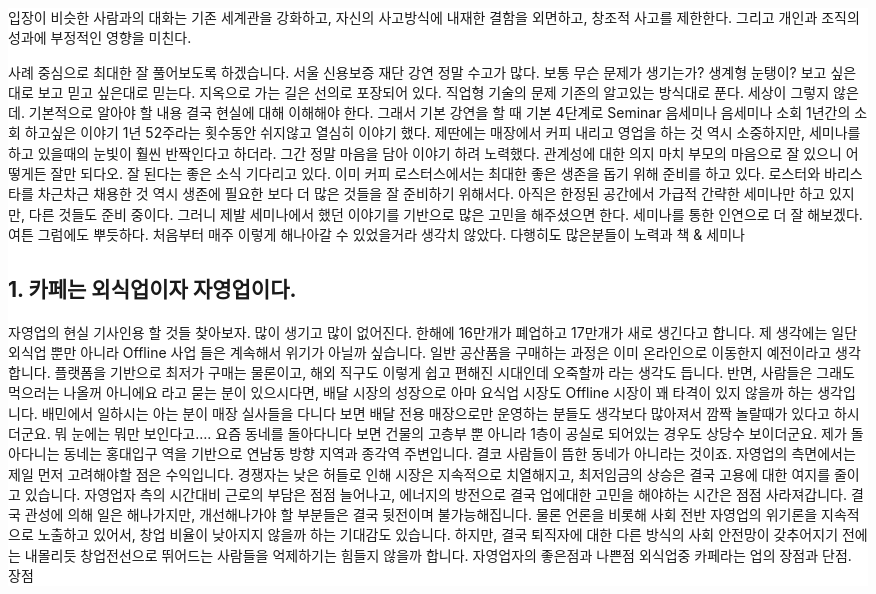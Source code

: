 입장이 비슷한 사람과의 대화는 기존 세계관을 강화하고, 자신의 사고방식에 내재한 결함을 외면하고, 창조적 사고를 제한한다. 그리고 개인과 조직의 성과에 부정적인 영향을 미친다.

사례 중심으로 최대한 잘 풀어보도록 하겠습니다.
서울 신용보증 재단 강연
정말 수고가 많다.
보통 무슨 문제가 생기는가?
생계형
눈탱이?
보고 싶은대로 보고 믿고 싶은대로 믿는다.
지옥으로 가는 길은 선의로 포장되어 있다.
직업형
기술의 문제
기존의 알고있는 방식대로 푼다.
세상이 그렇지 않은데.
기본적으로 알아야 할 내용
결국 현실에 대해 이해해야 한다.
그래서 기본 강연을 할 때 기본 4단계로
Seminar
음세미나
음세미나 소회
1년간의 소회
하고싶은 이야기
1년 52주라는 횟수동안 쉬지않고 열심히 이야기 했다.
제딴에는 매장에서 커피 내리고 영업을 하는 것 역시 소중하지만,
세미나를 하고 있을때의 눈빛이 훨씬 반짝인다고 하더라.
그간 정말 마음을 담아 이야기 하려 노력했다.
관계성에 대한 의지
마치 부모의 마음으로 잘 있으니 어떻게든 잘만 되다오. 잘 된다는 좋은 소식 기다리고 있다.
이미 커피 로스터스에서는 최대한 좋은 생존을 돕기 위해 준비를 하고 있다.
로스터와 바리스타를 차근차근 채용한 것 역시 생존에 필요한 보다 더 많은 것들을 잘 준비하기 위해서다.
아직은 한정된 공간에서 가급적 간략한 세미나만 하고 있지만, 다른 것들도 준비 중이다.
그러니 제발 세미나에서 했던 이야기를 기반으로 많은 고민을 해주셨으면 한다.
세미나를 통한 인연으로 더 잘 해보겠다.
여튼 그럼에도 뿌듯하다. 처음부터 매주 이렇게 해나아갈 수 있었을거라 생각치 않았다.
다행히도 많은분들이 노력과
책 & 세미나

## 1. 카페는 외식업이자 자영업이다.

자영업의 현실
기사인용 할 것들 찾아보자.
많이 생기고 많이 없어진다. 한해에 16만개가 폐업하고 17만개가 새로 생긴다고 합니다.
제 생각에는 일단 외식업 뿐만 아니라 Offline 사업 들은 계속해서 위기가 아닐까 싶습니다.
일반 공산품을 구매하는 과정은 이미 온라인으로 이동한지 예전이라고 생각합니다.
플랫폼을 기반으로 최저가 구매는 물론이고, 해외 직구도 이렇게 쉽고 편해진 시대인데 오죽할까 라는 생각도 듭니다.
반면, 사람들은 그래도 먹으러는 나올꺼 아니에요 라고 묻는 분이 있으시다면,
배달 시장의 성장으로 아마 요식업 시장도 Offline 시장이 꽤 타격이 있지 않을까 하는 생각입니다.
배민에서 일하시는 아는 분이 매장 실사들을 다니다 보면 배달 전용 매장으로만 운영하는 분들도 생각보다 많아져서 깜짝 놀랄때가 있다고 하시더군요.
뭐 눈에는 뭐만 보인다고….
요즘 동네를 돌아다니다 보면 건물의 고층부 뿐 아니라 1층이 공실로 되어있는 경우도 상당수 보이더군요.
제가 돌아다니는 동네는 홍대입구 역을 기반으로 연남동 방향 지역과 종각역 주변입니다.
결코 사람들이 뜸한 동네가 아니라는 것이죠.
자영업의 측면에서는 제일 먼저 고려해야할 점은 수익입니다.
경쟁자는 낮은 허들로 인해 시장은 지속적으로 치열해지고,
최저임금의 상승은 결국 고용에 대한 여지를 줄이고 있습니다.
자영업자 측의 시간대비 근로의 부담은 점점 늘어나고,
에너지의 방전으로 결국 업에대한 고민을 해야하는 시간은 점점 사라져갑니다.
결국 관성에 의해 일은 해나가지만, 개선해나가야 할 부분들은 결국 뒷전이며 불가능해집니다.
물론 언론을 비롯해 사회 전반 자영업의 위기론을 지속적으로 노출하고 있어서,
창업 비율이 낮아지지 않을까 하는 기대감도 있습니다.
하지만, 결국 퇴직자에 대한 다른 방식의 사회 안전망이 갖추어지기 전에는 내몰리듯 창업전선으로 뛰어드는 사람들을 억제하기는 힘들지 않을까 합니다.
자영업자의 좋은점과 나쁜점
외식업중 카페라는 업의 장점과 단점.
장점
